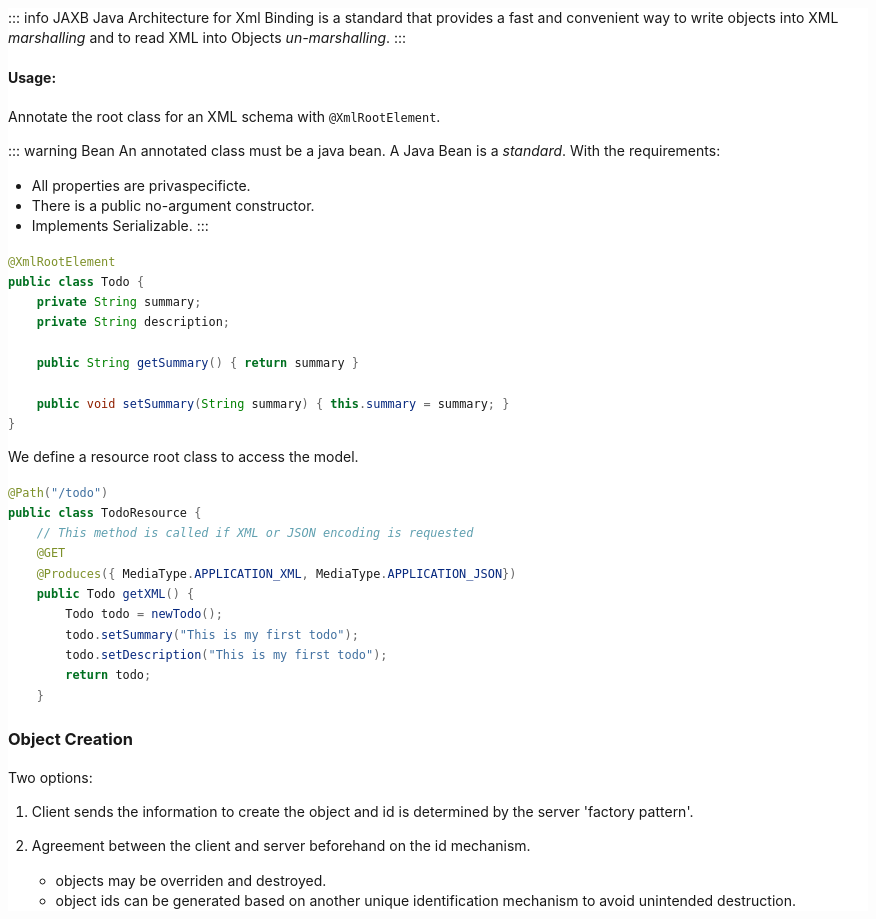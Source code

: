 ::: info JAXB
Java Architecture for Xml Binding is a standard that provides a fast and convenient way to write objects into XML *marshalling* and to read XML into Objects *un-marshalling*.
:::

#### Usage:
Annotate the root class for an XML schema with
`@XmlRootElement`.

::: warning Bean
An annotated class must be a java bean.
A Java Bean is a *standard*. With the requirements:
+ All properties are privaspecificte.
+ There is a public no-argument constructor.
+ Implements Serializable.
:::

```java
@XmlRootElement
public class Todo {
    private String summary;
    private String description;

    public String getSummary() { return summary }

    public void setSummary(String summary) { this.summary = summary; }
}
```

We define a resource root class to access the model.

```java
@Path("/todo")
public class TodoResource {
    // This method is called if XML or JSON encoding is requested
    @GET
    @Produces({ MediaType.APPLICATION_XML, MediaType.APPLICATION_JSON})
    public Todo getXML() {
        Todo todo = newTodo();
        todo.setSummary("This is my first todo");
        todo.setDescription("This is my first todo");
        return todo;
    }
```

### Object Creation

Two options:
1. Client sends the information to create the object and id is determined by the server 'factory pattern'.

2. Agreement between the client and server beforehand on the id mechanism.
    + objects may be overriden and destroyed.
    + object ids can be generated based on another unique identification mechanism to avoid unintended destruction.
